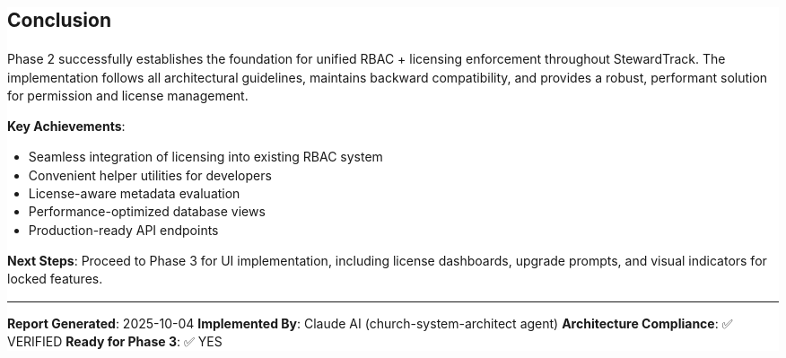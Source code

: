 ## Conclusion

Phase 2 successfully establishes the foundation for unified RBAC + licensing enforcement throughout StewardTrack. The implementation follows all architectural guidelines, maintains backward compatibility, and provides a robust, performant solution for permission and license management.

**Key Achievements**:
- Seamless integration of licensing into existing RBAC system
- Convenient helper utilities for developers
- License-aware metadata evaluation
- Performance-optimized database views
- Production-ready API endpoints

**Next Steps**: Proceed to Phase 3 for UI implementation, including license dashboards, upgrade prompts, and visual indicators for locked features.

---

**Report Generated**: 2025-10-04
**Implemented By**: Claude AI (church-system-architect agent)
**Architecture Compliance**: ✅ VERIFIED
**Ready for Phase 3**: ✅ YES
